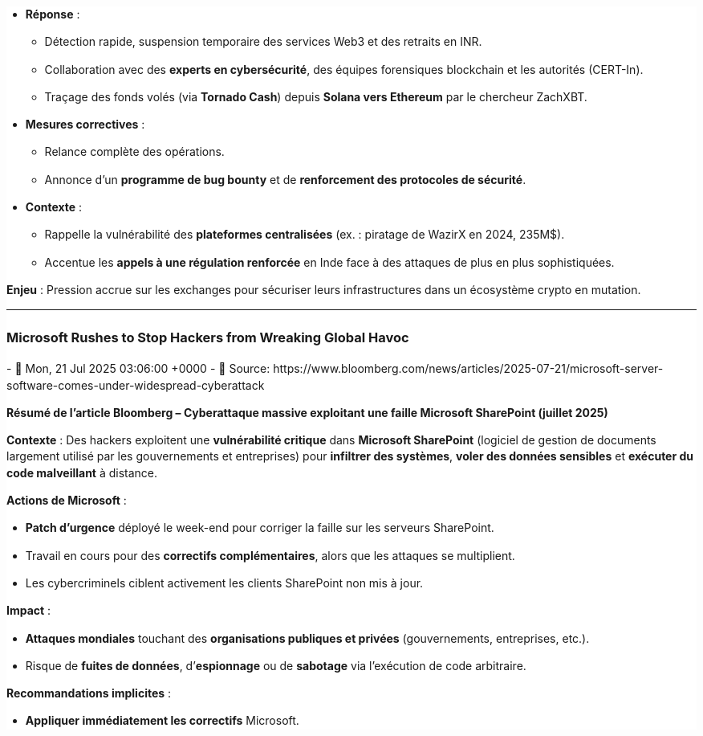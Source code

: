 - **Réponse** :

  - Détection rapide, suspension temporaire des services Web3 et des retraits en INR.

  - Collaboration avec des **experts en cybersécurité**, des équipes forensiques blockchain et les autorités (CERT-In).

  - Traçage des fonds volés (via **Tornado Cash**) depuis **Solana vers Ethereum** par le chercheur ZachXBT.

- **Mesures correctives** :

  - Relance complète des opérations.

  - Annonce d’un **programme de bug bounty** et de **renforcement des protocoles de sécurité**.

- **Contexte** :

  - Rappelle la vulnérabilité des **plateformes centralisées** (ex. : piratage de WazirX en 2024, 235M$).

  - Accentue les **appels à une régulation renforcée** en Inde face à des attaques de plus en plus sophistiquées.

**Enjeu** : Pression accrue sur les exchanges pour sécuriser leurs infrastructures dans un écosystème crypto en mutation.

---

<h3 class="class_h3">Microsoft Rushes to Stop Hackers from Wreaking Global Havoc</h3>
- 📅 Mon, 21 Jul 2025 03:06:00 +0000
- 🔗 Source: https://www.bloomberg.com/news/articles/2025-07-21/microsoft-server-software-comes-under-widespread-cyberattack

**Résumé de l’article Bloomberg – Cyberattaque massive exploitant une faille Microsoft SharePoint (juillet 2025)**

**Contexte** :
Des hackers exploitent une **vulnérabilité critique** dans **Microsoft SharePoint** (logiciel de gestion de documents largement utilisé par les gouvernements et entreprises) pour **infiltrer des systèmes**, **voler des données sensibles** et **exécuter du code malveillant** à distance.

**Actions de Microsoft** :

- **Patch d’urgence** déployé le week-end pour corriger la faille sur les serveurs SharePoint.

- Travail en cours pour des **correctifs complémentaires**, alors que les attaques se multiplient.

- Les cybercriminels ciblent activement les clients SharePoint non mis à jour.

**Impact** :

- **Attaques mondiales** touchant des **organisations publiques et privées** (gouvernements, entreprises, etc.).

- Risque de **fuites de données**, d’**espionnage** ou de **sabotage** via l’exécution de code arbitraire.

**Recommandations implicites** :

- **Appliquer immédiatement les correctifs** Microsoft.
